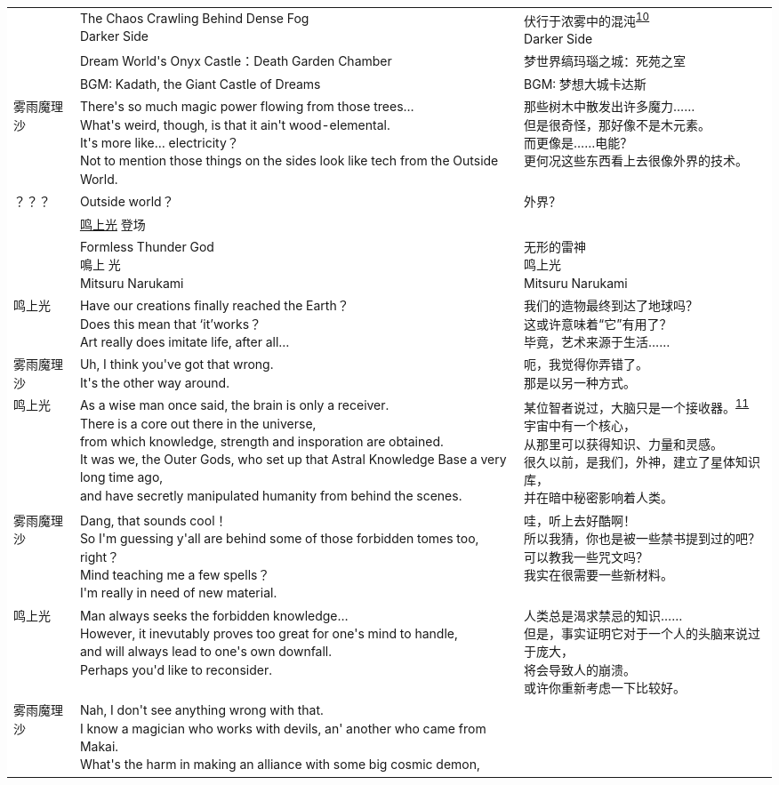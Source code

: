 <table><tbody><tr class="tt-header" id="Stage_3C-1" data-pos="&#91;&quot;Stage 3C&quot;,1&#93;"><td id="" class="tt-h" lang="zh"><div class="poem"></div></td><td class="tt-ja" lang="ja"><div class="poem">The Chaos Crawling Behind Dense Fog<br>Darker Side</div></td><td class="tt-zh" lang="zh"><div class="poem">伏行于浓雾中的混沌<sup id="cite_ref-10" class="reference"><a href="#cite_note-10">10</a></sup><br>Darker Side</div></td></tr><tr class="tt-narrator" id="Stage_3C-2" data-pos="&#91;&quot;Stage 3C&quot;,2&#93;"><td id="" class="tt-narrator" lang="zh"><div class="poem"></div></td><td class="tt-ja" lang="ja"><div class="poem">Dream World's Onyx Castle：Death Garden Chamber</div></td><td class="tt-zh" lang="zh"><div class="poem">梦世界缟玛瑙之城：死苑之室</div></td></tr><tr class="tt-header" id="Stage_3C-3" data-pos="&#91;&quot;Stage 3C&quot;,3&#93;"><td id="" class="tt-h" lang="zh"><div class="poem"></div></td><td class="tt-ja" lang="ja"><div class="poem">BGM: Kadath, the Giant Castle of Dreams</div></td><td class="tt-zh" lang="zh"><div class="poem">BGM: 梦想大城卡达斯</div></td></tr><tr class="tt-content" id="Stage_3C-4" data-pos="&#91;&quot;Stage 3C&quot;,4&#93;"><td id="雾雨魔理沙" class="tt-char" lang="zh"><div class="poem">雾雨魔理沙</div></td><td class="tt-ja" lang="ja"><div class="poem">There's so much magic power flowing from those trees…<br>What's weird, though, is that it ain't wood-elemental.<br>It's more like… electricity？<br>Not to mention those things on the sides look like tech from the Outside World.</div></td><td class="tt-zh" lang="zh"><div class="poem">那些树木中散发出许多魔力……<br>但是很奇怪，那好像不是木元素。<br>而更像是……电能？<br>更何况这些东西看上去很像外界的技术。</div></td></tr><tr class="tt-content" id="Stage_3C-5" data-pos="&#91;&quot;Stage 3C&quot;,5&#93;"><td id="？？？" class="tt-char" lang="zh"><div class="poem">？？？</div></td><td class="tt-ja" lang="ja"><div class="poem">Outside world？</div></td><td class="tt-zh" lang="zh"><div class="poem">外界？</div></td></tr><tr class="tt-status-header" id="Stage_3C-6" data-pos="&#91;&quot;Stage 3C&quot;,6&#93;"><td class="tt-s" lang="zh"><div class="poem"></div></td><td colspan="2" class="tt-status" lang="zh"><div class="poem"><a href="./鸣上光.md" title="鸣上光">鸣上光</a> 登场</div></td></tr><tr class="tt-header" id="Stage_3C-7" data-pos="&#91;&quot;Stage 3C&quot;,7&#93;"><td id="" class="tt-h" lang="zh"><div class="poem"></div></td><td class="tt-ja" lang="ja"><div class="poem">Formless Thunder God<br>鳴上 光<br>Mitsuru Narukami</div></td><td class="tt-zh" lang="zh"><div class="poem">无形的雷神<br>鸣上光<br>Mitsuru Narukami</div></td></tr><tr class="tt-content" id="Stage_3C-8" data-pos="&#91;&quot;Stage 3C&quot;,8&#93;"><td id="鸣上光" class="tt-char" lang="zh"><div class="poem">鸣上光</div></td><td class="tt-ja" lang="ja"><div class="poem">Have our creations finally reached the Earth？<br>Does this mean that ‘it’works？<br>Art really does imitate life, after all…</div></td><td class="tt-zh" lang="zh"><div class="poem">我们的造物最终到达了地球吗？<br>这或许意味着“它”有用了？<br>毕竟，艺术来源于生活……</div></td></tr><tr class="tt-content" id="Stage_3C-9" data-pos="&#91;&quot;Stage 3C&quot;,9&#93;"><td id="雾雨魔理沙" class="tt-char" lang="zh"><div class="poem">雾雨魔理沙</div></td><td class="tt-ja" lang="ja"><div class="poem">Uh, I think you've got that wrong.<br>It's the other way around.</div></td><td class="tt-zh" lang="zh"><div class="poem">呃，我觉得你弄错了。<br>那是以另一种方式。</div></td></tr><tr class="tt-content" id="Stage_3C-10" data-pos="&#91;&quot;Stage 3C&quot;,10&#93;"><td id="鸣上光" class="tt-char" lang="zh"><div class="poem">鸣上光</div></td><td class="tt-ja" lang="ja"><div class="poem">As a wise man once said, the brain is only a receiver.<br>There is a core out there in the universe,<br>from which knowledge, strength and insporation are obtained.<br>It was we, the Outer Gods, who set up that Astral Knowledge Base a very long time ago,<br>and have secretly manipulated humanity from behind the scenes.</div></td><td class="tt-zh" lang="zh"><div class="poem">某位智者说过，大脑只是一个接收器。<sup id="cite_ref-11" class="reference"><a href="#cite_note-11">11</a></sup><br>宇宙中有一个核心，<br>从那里可以获得知识、力量和灵感。<br>很久以前，是我们，外神，建立了星体知识库，<br>并在暗中秘密影响着人类。</div></td></tr><tr class="tt-content" id="Stage_3C-11" data-pos="&#91;&quot;Stage 3C&quot;,11&#93;"><td id="雾雨魔理沙" class="tt-char" lang="zh"><div class="poem">雾雨魔理沙</div></td><td class="tt-ja" lang="ja"><div class="poem">Dang, that sounds cool！<br>So I'm guessing y'all are behind some of those forbidden tomes too, right？<br>Mind teaching me a few spells？<br>I'm really in need of new material.</div></td><td class="tt-zh" lang="zh"><div class="poem">哇，听上去好酷啊！<br>所以我猜，你也是被一些禁书提到过的吧？<br>可以教我一些咒文吗？<br>我实在很需要一些新材料。</div></td></tr><tr class="tt-content" id="Stage_3C-12" data-pos="&#91;&quot;Stage 3C&quot;,12&#93;"><td id="鸣上光" class="tt-char" lang="zh"><div class="poem">鸣上光</div></td><td class="tt-ja" lang="ja"><div class="poem">Man always seeks the forbidden knowledge…<br>However, it inevutably proves too great for one's mind to handle,<br>and will always lead to one's own downfall.<br>Perhaps you'd like to reconsider.</div></td><td class="tt-zh" lang="zh"><div class="poem">人类总是渴求禁忌的知识……<br>但是，事实证明它对于一个人的头脑来说过于庞大，<br>将会导致人的崩溃。<br>或许你重新考虑一下比较好。</div></td></tr><tr class="tt-content" id="Stage_3C-13" data-pos="&#91;&quot;Stage 3C&quot;,13&#93;"><td id="雾雨魔理沙" class="tt-char" lang="zh"><div class="poem">雾雨魔理沙</div></td><td class="tt-ja" lang="ja"><div class="poem">Nah, I don't see anything wrong with that.<br>I know a magician who works with devils, an' another who came from Makai.<br>What's the harm in making an alliance with some big cosmic demon,